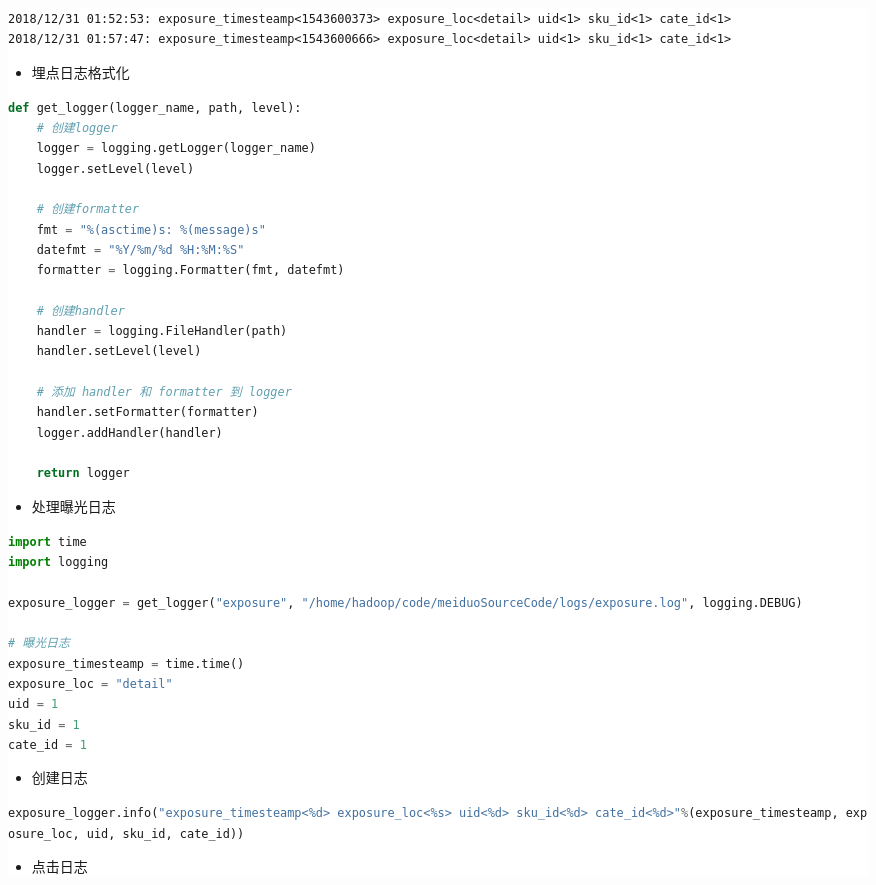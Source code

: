 ```shell
2018/12/31 01:52:53: exposure_timesteamp<1543600373> exposure_loc<detail> uid<1> sku_id<1> cate_id<1>
2018/12/31 01:57:47: exposure_timesteamp<1543600666> exposure_loc<detail> uid<1> sku_id<1> cate_id<1>
```

- 埋点日志格式化

``` python
def get_logger(logger_name, path, level):
    # 创建logger
    logger = logging.getLogger(logger_name)
    logger.setLevel(level)

    # 创建formatter
    fmt = "%(asctime)s: %(message)s"
    datefmt = "%Y/%m/%d %H:%M:%S"
    formatter = logging.Formatter(fmt, datefmt)
    
    # 创建handler
    handler = logging.FileHandler(path)
    handler.setLevel(level)
    
    # 添加 handler 和 formatter 到 logger
    handler.setFormatter(formatter)
    logger.addHandler(handler)
    
    return logger
```

- 处理曝光日志

``` python
import time
import logging

exposure_logger = get_logger("exposure", "/home/hadoop/code/meiduoSourceCode/logs/exposure.log", logging.DEBUG)

# 曝光日志
exposure_timesteamp = time.time()
exposure_loc = "detail"
uid = 1
sku_id = 1
cate_id = 1
```

- 创建日志

```python
exposure_logger.info("exposure_timesteamp<%d> exposure_loc<%s> uid<%d> sku_id<%d> cate_id<%d>"%(exposure_timesteamp, exposure_loc, uid, sku_id, cate_id))
```

- 点击日志
